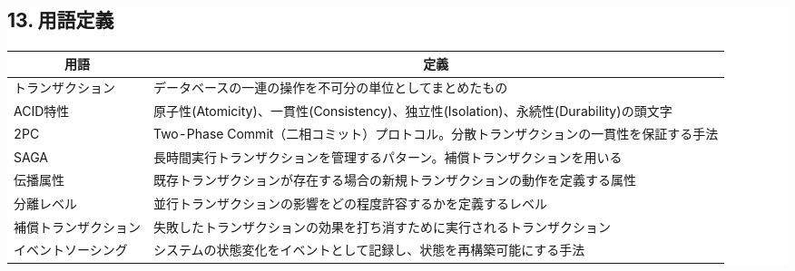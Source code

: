 ## 13. 用語定義

| 用語 | 定義 |
|-----|------|
| トランザクション | データベースの一連の操作を不可分の単位としてまとめたもの |
| ACID特性 | 原子性(Atomicity)、一貫性(Consistency)、独立性(Isolation)、永続性(Durability)の頭文字 |
| 2PC | Two-Phase Commit（二相コミット）プロトコル。分散トランザクションの一貫性を保証する手法 |
| SAGA | 長時間実行トランザクションを管理するパターン。補償トランザクションを用いる |
| 伝播属性 | 既存トランザクションが存在する場合の新規トランザクションの動作を定義する属性 |
| 分離レベル | 並行トランザクションの影響をどの程度許容するかを定義するレベル |
| 補償トランザクション | 失敗したトランザクションの効果を打ち消すために実行されるトランザクション |
| イベントソーシング | システムの状態変化をイベントとして記録し、状態を再構築可能にする手法 |